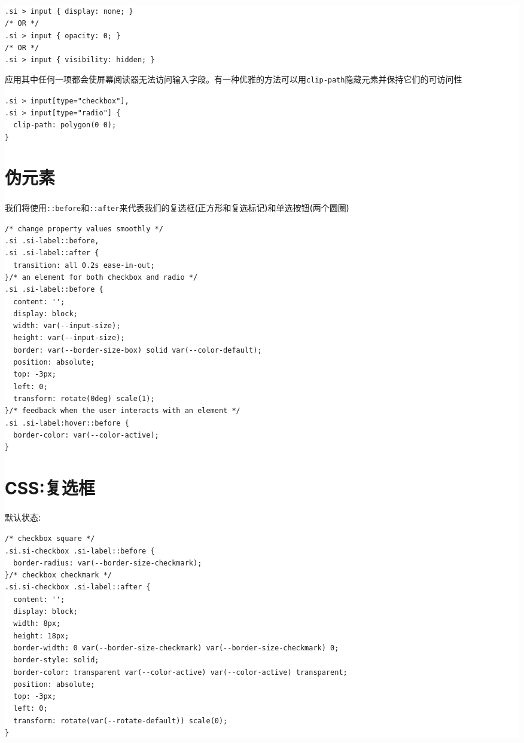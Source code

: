```
.si > input { display: none; }
/* OR */ 
.si > input { opacity: 0; }
/* OR */ 
.si > input { visibility: hidden; }
```

应用其中任何一项都会使屏幕阅读器无法访问输入字段。有一种优雅的方法可以用`clip-path`隐藏元素并保持它们的可访问性

```
.si > input[type="checkbox"],
.si > input[type="radio"] {
  clip-path: polygon(0 0);
}
```

# 伪元素

我们将使用`::before`和`::after`来代表我们的复选框(正方形和复选标记)和单选按钮(两个圆圈)

```
/* change property values smoothly */
.si .si-label::before,
.si .si-label::after {
  transition: all 0.2s ease-in-out;
}/* an element for both checkbox and radio */
.si .si-label::before {
  content: '';
  display: block;
  width: var(--input-size);
  height: var(--input-size);
  border: var(--border-size-box) solid var(--color-default);
  position: absolute;
  top: -3px;
  left: 0;
  transform: rotate(0deg) scale(1);
}/* feedback when the user interacts with an element */
.si .si-label:hover::before {
  border-color: var(--color-active);
}
```

# CSS:复选框

默认状态:

```
/* checkbox square */
.si.si-checkbox .si-label::before {
  border-radius: var(--border-size-checkmark);
}/* checkbox checkmark */
.si.si-checkbox .si-label::after {
  content: '';
  display: block;
  width: 8px;
  height: 18px;
  border-width: 0 var(--border-size-checkmark) var(--border-size-checkmark) 0;
  border-style: solid;
  border-color: transparent var(--color-active) var(--color-active) transparent;
  position: absolute;
  top: -3px;
  left: 0;
  transform: rotate(var(--rotate-default)) scale(0);
}
```
